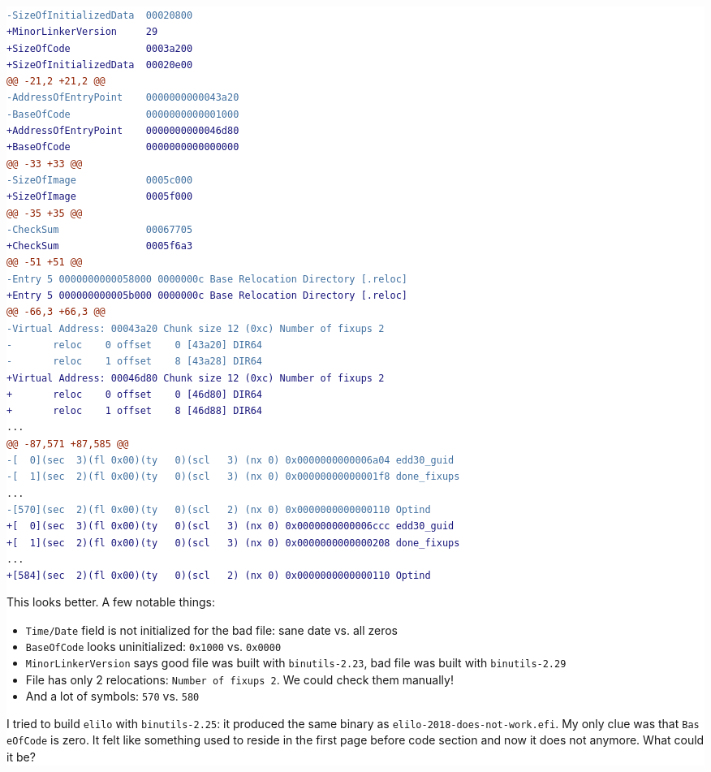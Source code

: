 ``` diff
-SizeOfInitializedData  00020800
+MinorLinkerVersion     29
+SizeOfCode             0003a200
+SizeOfInitializedData  00020e00
@@ -21,2 +21,2 @@
-AddressOfEntryPoint    0000000000043a20
-BaseOfCode             0000000000001000
+AddressOfEntryPoint    0000000000046d80
+BaseOfCode             0000000000000000
@@ -33 +33 @@
-SizeOfImage            0005c000
+SizeOfImage            0005f000
@@ -35 +35 @@
-CheckSum               00067705
+CheckSum               0005f6a3
@@ -51 +51 @@
-Entry 5 0000000000058000 0000000c Base Relocation Directory [.reloc]
+Entry 5 000000000005b000 0000000c Base Relocation Directory [.reloc]
@@ -66,3 +66,3 @@
-Virtual Address: 00043a20 Chunk size 12 (0xc) Number of fixups 2
-       reloc    0 offset    0 [43a20] DIR64
-       reloc    1 offset    8 [43a28] DIR64
+Virtual Address: 00046d80 Chunk size 12 (0xc) Number of fixups 2
+       reloc    0 offset    0 [46d80] DIR64
+       reloc    1 offset    8 [46d88] DIR64
...
@@ -87,571 +87,585 @@
-[  0](sec  3)(fl 0x00)(ty   0)(scl   3) (nx 0) 0x0000000000006a04 edd30_guid
-[  1](sec  2)(fl 0x00)(ty   0)(scl   3) (nx 0) 0x00000000000001f8 done_fixups
...
-[570](sec  2)(fl 0x00)(ty   0)(scl   2) (nx 0) 0x0000000000000110 Optind
+[  0](sec  3)(fl 0x00)(ty   0)(scl   3) (nx 0) 0x0000000000006ccc edd30_guid
+[  1](sec  2)(fl 0x00)(ty   0)(scl   3) (nx 0) 0x0000000000000208 done_fixups
...
+[584](sec  2)(fl 0x00)(ty   0)(scl   2) (nx 0) 0x0000000000000110 Optind
```

This looks better. A few notable things:

- `Time/Date` field is not initialized for the bad file: sane date vs.
  all zeros
- `BaseOfCode` looks uninitialized: `0x1000` vs. `0x0000`
- `MinorLinkerVersion` says good file was built with
  `binutils-2.23`, bad file was built with `binutils-2.29`
- File has only 2 relocations: `Number of fixups 2`. We could check
  them manually!
- And a lot of symbols: `570` vs. `580`

I tried to build `elilo` with `binutils-2.25`: it produced the same
binary as `elilo-2018-does-not-work.efi`.
My only clue was that `BaseOfCode` is zero. It felt like something
used to reside in the first page before code section and now it does not
anymore. What could it be?
